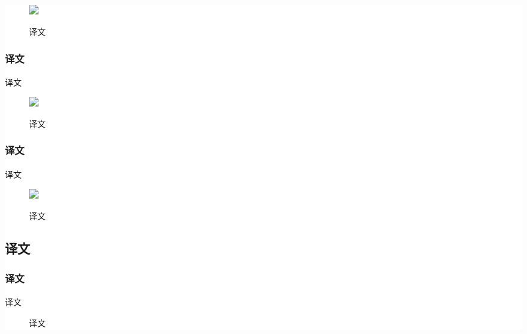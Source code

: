 </div><div class="mdui-col">

<figure>

![]({assets_path}/material-studies/fortnightly/casestudies-fortnightly-components-chips-2.png)

<figcaption>

[en]: <> (Fortnightly adjusts the baseline choice chip shape, stroke, typography and color to create a custom filter chip.)
译文

</figcaption></figure>

</div></div>

[en]: <> (Lists)
### 译文

[en]: <> (Fortnightly uses a customized list for its search results. This customized list provides generous white space around each list item and the variety of information each contains \(such as section, date, article title, brief description, and photo\). The white space allows the user to quickly scan results according to whichever information is most useful.)
译文

<figure>

![]({assets_path}/material-studies/fortnightly/casestudies-fortnightly-components-lists.png)

<figcaption>

[en]: <> (Search return list on tablet)
译文

</figcaption></figure>

[en]: <> (Steppers)
### 译文

[en]: <> (Fortnightly uses a linear stepper in its subscription process. Each step acts as an expandable drawer, with vertical lines establishing areas of focus. The Fortnightly purple accent color highlights the active step.)
译文

<figure>

![]({assets_path}/material-studies/fortnightly/casestudies-fortnightly-components-steppers.png)

<figcaption>

[en]: <> (Fortnightly’s linear stepper)
译文

</figcaption></figure>

[en]: <> (Motion)
<h2 id="motion">译文</h2>

[en]: <> (Product icon)
### 译文

[en]: <> (Fortnightly’s logo animation reflects the calligraphic nature of its letterforms.)
译文

<figure>

<video controls loop muted preload="metadata" class="mdui-video-fluid">
<source data-src="{assets_path}/material-studies/fortnightly/fortnightly-logo.mp4" src="{assets_path}/material-studies/fortnightly/fortnightly-logo.mp4" type="video/mp4">
</video>

<figcaption>

[en]: <> (Launching Fortnightly for the first time displays an animated launch screen.)
译文

</figcaption>


[en]: <> (Fortnightly)
[en]: <> (Fortnightly is a news app that uses Material Design components and Material Theming to create an on-brand, content-focused experience.)
[en]: <> (About Fortnightly)
[en]: <> (Product architecture)
[en]: <> (Layout)
[en]: <> (Color)
[en]: <> (Typography)
[en]: <> (Iconography)
[en]: <> (Components)
[en]: <> (About Fortnightly)
[en]: <> (Fortnightly is an app that covers the news on a variety of topics. The app’s focus is on content, specifically article copy and photography.)
[en]: <> (Fortnightly’s brand is designed to provide a variety of content in a way that puts the content itself at the forefront of the user experience. Branding is expressed through the Fortnightly logo, typographic system, and appearances of purple \(the app’s secondary color\) in an otherwise grayscale app. This subtle approach ensures that when brand is expressed, either through an appearance of color or typography, it will be noticable.)
[en]: <> (Content-focused)
[en]: <> (Fortnightly’s aesthetic puts focus on content by using a grayscale color palette to allow photography to stand out, and by using a typographic scale that makes headlines bold, and long body copy easy to read.)
[en]: <> (The app’s layout grid draws inspiration from newspapers to give the app a traditional, intuitive structure, while delivering a dense amount of content.)
[en]: <> (Product architecture)
[en]: <> (Fortnightly’s information architecture is organized into a catalog structure. A catalog contains categorized, hierarchical information, with a top level consisting of peers that may contain subordinate information. Fortnightly’s content is separated into main sections and subsections that are similar to those found in a newspaper, such as front page, world, US, politics, and business sections.)
[en]: <> (A catalog structure allows users to quickly navigate to an area of interest. Navigation drawers are ideal for navigating through catalog structures, which is why Fortnightly uses this component.)
[en]: <> (Navigation drawer)
[en]: <> (Fortnightly uses a standard navigation drawer on tablet and desktop, and a modal navigation drawer on mobile. The affordance to open the navigation drawer is a navigation icon found in the top app bar.)
[en]: <> (Navigation sections)
[en]: <> (Navigation sections are represented by text only, and sections with subsections are given an arrow to indicate they can be opened.)
[en]: <> (Branding moment)
[en]: <> (Fortnightly also uses the navigation drawer as a branding moment, placing the logo inside the drawer.)
[en]: <> (Navigation drawers are used on mobile, tablet, and desktop.)
[en]: <> (Top app bar and chips)
[en]: <> (Fortnightly’s top app bar contains a navigation icon, logo, search capability, and chips are used to present trending hashtags.)
[en]: <> (When a chip is tapped, articles related to the hashtag populate the page. Compared to the traditional navigation experience found in the navigation drawer, this allows a different type of content exploration.)
[en]: <> (Fortnightly’s top app bar and chips)
[en]: <> (Short top app bar)
[en]: <> (On scroll, the top app bar collapses to become a short top app bar, allowing more space for content.)
[en]: <> (The short top app bar contains two elements: the navigation icon to open the navigation drawer, and the Fortnightly logo.)
[en]: <> (Fortnightly’s short top app bar)
[en]: <> (Search)
[en]: <> (Fortnightly has a robust search capability to quickly get readers to their desired content. After the search icon is tapped, a full-screen dialog appears with a search entry field and trending hashtags. After a search term is entered, the results are shown in the full screen dialog.)
[en]: <> (The dialog closes when a search result is selected, or the dialog close button is selected.)
[en]: <> (Searching Fortnightly)
[en]: <> (Layout)
[en]: <> (Grid system)
[en]: <> (Fortnightly packs a variety of information together, particularly in places like its landing page. In other places, such as an individual article, it provides generous whitespace for content. All pages use the same responsive grid, allowing content to reflow into the screen space available, after certain breakpoints are reached.)
[en]: <> (Layout grid across breakpoints, scaled down to 50%)
[en]: <> (Elevation)
[en]: <> (Fortnightly uses shadows to indicate elevation.)
[en]: <> (Shadows are used sparingly, and for certain key moments. For example, the elevation of a top app bar isn’t expressed until a page is scrolling, when it transforms into a short top app bar. When articles are hovered over or tapped on, a subtle shadow treatment is applied, giving the appearance of lifting the article up. Navigation drawers always use shadows, as not to confuse the reader where the drawer begins or ends.)
[en]: <> (Selected article with shadow)
[en]: <> (Short top app bar with shadow)
[en]: <> (Navigation drawer with shadow)
[en]: <> (Color)
[en]: <> (Color theme)
[en]: <> (Primary color)
[en]: <> (Fortnightly’s primary color is white. It uses a grayscale color palette so that photography stands out and copy is easy to read without distraction.)
[en]: <> (Secondary color)
[en]: <> (Fortnightly’s secondary color is purple. It’s used sparingly to ensure it has a high impact in the places that it appears.)
[en]: <> (Color theme)
[en]: <> (Color and image)
[en]: <> (Image treatments are a subtle way of providing branded opportunities.)
[en]: <> (When an article is hovered over on desktop, a semi-transparent purple fill is applied to the corresponding image, revealing a share function. )
[en]: <> (The pressed state of an article on mobile is expressed by applying a semi-transparent purple fill over the corresponding photo.)
[en]: <> (\(Scaled down to 62.5%\))
[en]: <> (Scrim color)
[en]: <> (When navigation drawers and bottom sheets appear, Fortnightly displays a white scrim in front of the rest of app content. The scrim is opaque enough to ensure the user can distinguish between what is functional, and what is disabled.)
[en]: <> (Navigation drawer with white scrim)
[en]: <> (Typography)
[en]: <> (Typefaces)
[en]: <> (Fornightly uses the Libre Franklin and Merriweather fonts.)
[en]: <> (Libre Franklin)
[en]: <> (Merriweather)
[en]: <> (Type scale)
[en]: <> (Fortnightly’s type scale provides typographic variety through the use of two typefaces: [Merriweather]\(https://fonts.google.com/specimen/Merriweather\) and [Libre Franklin]\(https://fonts.google.com/specimen/Libre+Franklin\). Merriweather is used as a display font and body copy typeface, when reading is the main user focus. Libre Franklin is used on screens where scanning and browsing content is the main focus.)
[en]: <> (Fortnightly’s type scale)
[en]: <> (Merriweather)
[en]: <> (Merriweather was designed to be a text face that is pleasant-to-read on screen. It has a large x-height, slightly condensed letterforms, a mild diagonal stress, and sturdy serifs.)
[en]: <> (Merriweather’s letterforms)
[en]: <> (Merriweather compared to Roboto)
[en]: <> (Libre Franklin)
[en]: <> (This sans serif typeface is an interpretation and expansion of Franklin Gothic. Although Franklin Gothic was originally cut to be used as a display face, it’s also legible when used at small sizes. It’s various weights make it easy to establish a typographic hierarchy.)
[en]: <> (Libre Franklin’s letterforms)
[en]: <> (Libe Frankin compared to Roboto)
[en]: <> (Iconography)
[en]: <> (Instead of infusing brand or personality into iconography, Fortnightly takes the approach of using recognizable, functional icons that have no customized characteristics or ornament that make them distinct. This lack of character in Fortnightly icons ensures they can be paired with any content of any tone and not clash.)
[en]: <> (1. Fortnightly’s icons were designed using the same grid structure, 2. A collection of Fortnightly’s icons)
[en]: <> (Components)
[en]: <> (Dialogs)
[en]: <> (Certain content, when hovered over or tapped on, launches a dialog window to provide further information. Fortnightly uses this often to provide biographical information, allowing users to educate themselves further about people mentioned in articles.)
[en]: <> (Fortnightly uses a white scrim to indicate all app functionality is disabled while the content is on screen. On desktop, the dialog and scrim remain until the user hovers off the name; on tablet, they remain until the user taps outside of the dialog.)
[en]: <> (Further biographical information is available when the user hovers over or taps certain names.)
[en]: <> (While a dialog is used on desktop and tablet, a sheet is better suited to mobile.)
[en]: <> (Text fields)
[en]: <> (When searching is the primary action on a screen, Fortnightly uses scale to add emphasis to the search text field.)
[en]: <> (Text field)
[en]: <> (A baseline filled text field without customization.)
[en]: <> (Text fields are easy to identify in Fortnighly’s layout, so the baseline fill is removed and the container stroke becomes the primary identifier.)
[en]: <> (After a search query is sent, a loading motion is used on the text field’s container stroke to indicate a search is underway.)
[en]: <> (Chips)
[en]: <> (Fortnightly uses customized choice chips for a theme-based search experience.)
[en]: <> (Fortnightly’s customized choice chips)
[en]: <> (A baseline choice chip without customization)
[en]: <> (Navigation transitions)
[en]: <> (Fortnightly uses simple fade through and condensed transitions to complement its reserved approach to branding. The simple transition style helps balance the dense amount of content displayed.)
[en]: <> (A parent-child transition uses a condensed transition to maintain a clean and simple style.)
[en]: <> (Navigation drawer transitions use a subtle fade through animation.)
[en]: <> (Loading)
[en]: <> (Fortnightly uses subtle stagger animation on placeholder elements to indicate loading without distracting from the content.)
[en]: <> (Placeholder elements have a subtle downard stagger animation that indicates loading.)
